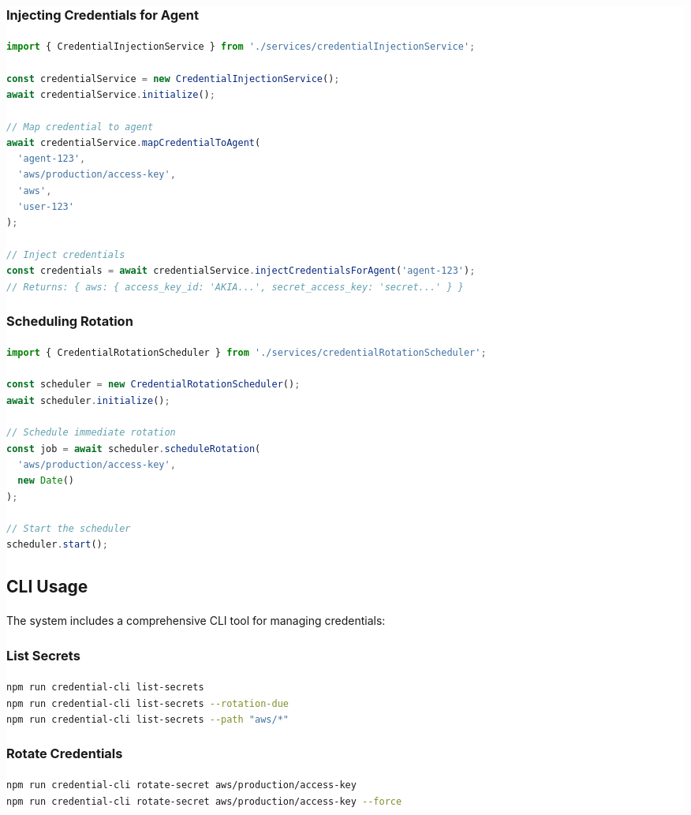 ### Injecting Credentials for Agent

```typescript
import { CredentialInjectionService } from './services/credentialInjectionService';

const credentialService = new CredentialInjectionService();
await credentialService.initialize();

// Map credential to agent
await credentialService.mapCredentialToAgent(
  'agent-123',
  'aws/production/access-key',
  'aws',
  'user-123'
);

// Inject credentials
const credentials = await credentialService.injectCredentialsForAgent('agent-123');
// Returns: { aws: { access_key_id: 'AKIA...', secret_access_key: 'secret...' } }
```

### Scheduling Rotation

```typescript
import { CredentialRotationScheduler } from './services/credentialRotationScheduler';

const scheduler = new CredentialRotationScheduler();
await scheduler.initialize();

// Schedule immediate rotation
const job = await scheduler.scheduleRotation(
  'aws/production/access-key',
  new Date()
);

// Start the scheduler
scheduler.start();
```

## CLI Usage

The system includes a comprehensive CLI tool for managing credentials:

### List Secrets
```bash
npm run credential-cli list-secrets
npm run credential-cli list-secrets --rotation-due
npm run credential-cli list-secrets --path "aws/*"
```

### Rotate Credentials
```bash
npm run credential-cli rotate-secret aws/production/access-key
npm run credential-cli rotate-secret aws/production/access-key --force
```
